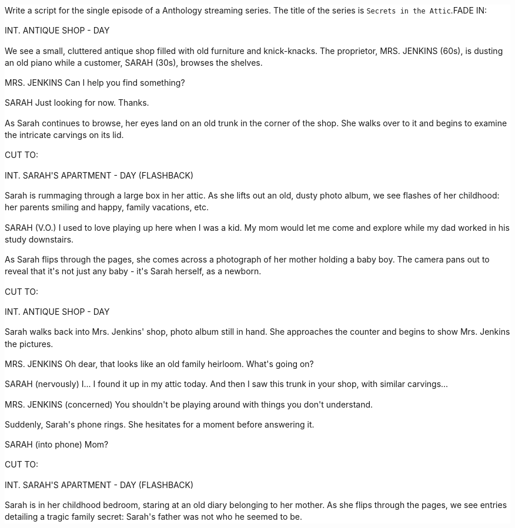 Write a script for the single episode of a Anthology streaming series. The title of the series is `Secrets in the Attic`.<start>FADE IN:

INT. ANTIQUE SHOP - DAY

We see a small, cluttered antique shop filled with old furniture and knick-knacks. The proprietor, MRS. JENKINS (60s), is dusting an old piano while a customer, SARAH (30s), browses the shelves.

MRS. JENKINS
Can I help you find something?

SARAH
Just looking for now. Thanks.

As Sarah continues to browse, her eyes land on an old trunk in the corner of the shop. She walks over to it and begins to examine the intricate carvings on its lid.

CUT TO:

INT. SARAH'S APARTMENT - DAY (FLASHBACK)

Sarah is rummaging through a large box in her attic. As she lifts out an old, dusty photo album, we see flashes of her childhood: her parents smiling and happy, family vacations, etc.

SARAH (V.O.)
I used to love playing up here when I was a kid. My mom would let me come and explore while my dad worked in his study downstairs.

As Sarah flips through the pages, she comes across a photograph of her mother holding a baby boy. The camera pans out to reveal that it's not just any baby - it's Sarah herself, as a newborn.

CUT TO:

INT. ANTIQUE SHOP - DAY

Sarah walks back into Mrs. Jenkins' shop, photo album still in hand. She approaches the counter and begins to show Mrs. Jenkins the pictures.

MRS. JENKINS
Oh dear, that looks like an old family heirloom. What's going on?

SARAH
(nervously)
I... I found it up in my attic today. And then I saw this trunk in your shop, with similar carvings...

MRS. JENKINS
(concerned)
You shouldn't be playing around with things you don't understand.

Suddenly, Sarah's phone rings. She hesitates for a moment before answering it.

SARAH
(into phone)
Mom?

CUT TO:

INT. SARAH'S APARTMENT - DAY (FLASHBACK)

Sarah is in her childhood bedroom, staring at an old diary belonging to her mother. As she flips through the pages, we see entries detailing a tragic family secret: Sarah's father was not who he seemed to be.
